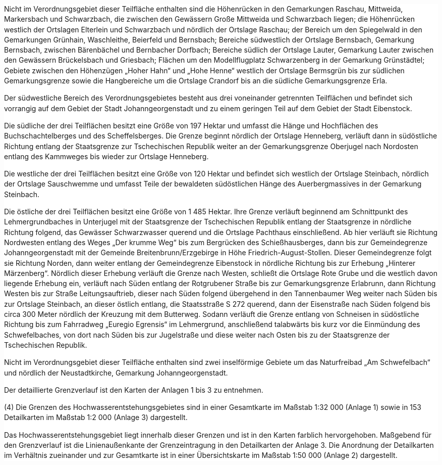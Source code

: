 Nicht im Verordnungsgebiet dieser Teilfläche enthalten sind die Höhenrücken in den Gemarkungen Raschau, Mittweida, Markersbach und Schwarzbach, die zwischen den Gewässern Große Mittweida und Schwarzbach liegen; die Höhenrücken westlich der Ortslagen Elterlein und Schwarzbach und nördlich der Ortslage Raschau; der Bereich um den Spiegelwald in den Gemarkungen Grünhain, Waschleithe, Beierfeld und Bernsbach; Bereiche südwestlich der Ortslage Bernsbach, Gemarkung Bernsbach, zwischen Bärenbächel und Bernbacher Dorfbach; Bereiche südlich der Ortslage Lauter, Gemarkung Lauter zwischen den Gewässern Brückelsbach und Griesbach; Flächen um den Modellflugplatz Schwarzenberg in der Gemarkung Grünstädtel; Gebiete zwischen den Höhenzügen „Hoher Hahn“ und „Hohe Henne“ westlich der Ortslage Bermsgrün bis zur südlichen Gemarkungsgrenze sowie die Hangbereiche um die Ortslage Crandorf bis an die südliche Gemarkungsgrenze Erla.

Der südwestliche Bereich des Verordnungsgebietes besteht aus drei voneinander getrennten Teilflächen und befindet sich vorrangig auf dem Gebiet der Stadt Johanngeorgenstadt und zu einem geringen Teil auf dem Gebiet der Stadt Eibenstock.

Die südliche der drei Teilflächen besitzt eine Größe von 197 Hektar und umfasst die Hänge und Hochflächen des Buchschachtelberges und des Scheffelsberges. Die Grenze beginnt nördlich der Ortslage Henneberg, verläuft dann in südöstliche Richtung entlang der Staatsgrenze zur Tschechischen Republik weiter an der Gemarkungsgrenze Oberjugel nach Nordosten entlang des Kammweges bis wieder zur Ortslage Henneberg.

Die westliche der drei Teilflächen besitzt eine Größe von 120 Hektar und befindet sich westlich der Ortslage Steinbach, nördlich der Ortslage Sauschwemme und umfasst Teile der bewaldeten südöstlichen Hänge des Auerbergmassives in der Gemarkung Steinbach.

Die östliche der drei Teilflächen besitzt eine Größe von 1 485 Hektar. Ihre Grenze verläuft beginnend am Schnittpunkt des Lehmergrundbaches in Unterjugel mit der Staatsgrenze der Tschechischen Republik entlang der Staatsgrenze in nördliche Richtung folgend, das Gewässer Schwarzwasser querend und die Ortslage Pachthaus einschließend. Ab hier verläuft sie Richtung Nordwesten entlang des Weges „Der krumme Weg“ bis zum Bergrücken des Schießhausberges, dann bis zur Gemeindegrenze Johanngeorgenstadt mit der Gemeinde Breitenbrunn/Erzgebirge in Höhe Friedrich-August-Stollen. Dieser Gemeindegrenze folgt sie Richtung Norden, dann weiter entlang der Gemeindegrenze Eibenstock in nördliche Richtung bis zur Erhebung „Hinterer Märzenberg“. Nördlich dieser Erhebung verläuft die Grenze nach Westen, schließt die Ortslage Rote Grube und die westlich davon liegende Erhebung ein, verläuft nach Süden entlang der Rotgrubener Straße bis zur Gemarkungsgrenze Erlabrunn, dann Richtung Westen bis zur Straße Leitungsauftrieb, dieser nach Süden folgend übergehend in den Tannenbaumer Weg weiter nach Süden bis zur Ortslage Steinbach, an dieser östlich entlang, die Staatsstraße S 272 querend, dann der Eisenstraße nach Süden folgend bis circa 300 Meter nördlich der Kreuzung mit dem Butterweg. Sodann verläuft die Grenze entlang von Schneisen in südöstliche Richtung bis zum Fahrradweg „Euregio Egrensis“ im Lehmergrund, anschließend talabwärts bis kurz vor die Einmündung des Schwefelbaches, von dort nach Süden bis zur Jugelstraße und diese weiter nach Osten bis zu der Staatsgrenze der Tschechischen Republik.

Nicht im Verordnungsgebiet dieser Teilfläche enthalten sind zwei inselförmige Gebiete um das Naturfreibad „Am Schwefelbach“ und nördlich der Neustadtkirche, Gemarkung Johanngeorgenstadt.

Der detaillierte Grenzverlauf ist den Karten der Anlagen 1 bis 3 zu entnehmen.

(4) Die Grenzen des Hochwasserentstehungsgebietes sind in einer Gesamtkarte im Maßstab 1:32 000 (Anlage 1) sowie in 153 Detailkarten im Maßstab 1:2 000 (Anlage 3) dargestellt.

Das Hochwasserentstehungsgebiet liegt innerhalb dieser Grenzen und ist in den Karten farblich hervorgehoben. Maßgebend für den Grenzverlauf ist die Linienaußenkante der Grenzeintragung in den Detailkarten der Anlage 3. Die Anordnung der Detailkarten im Verhältnis zueinander und zur Gesamtkarte ist in einer Übersichtskarte im Maßstab 1:50 000 (Anlage 2) dargestellt.
